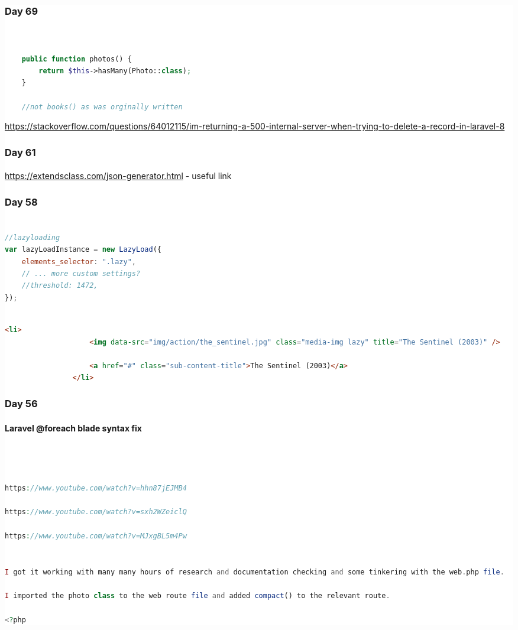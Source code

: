 
### Day 69


```php


    public function photos() {
        return $this->hasMany(Photo::class);
    }

    //not books() as was orginally written

```
https://stackoverflow.com/questions/64012115/im-returning-a-500-internal-server-when-trying-to-delete-a-record-in-laravel-8


### Day 61

https://extendsclass.com/json-generator.html  - useful link

### Day 58

```javascript

//lazyloading
var lazyLoadInstance = new LazyLoad({
    elements_selector: ".lazy",
    // ... more custom settings?
    //threshold: 1472,
});

```

```html

<li>
                    <img data-src="img/action/the_sentinel.jpg" class="media-img lazy" title="The Sentinel (2003)" />

                    <a href="#" class="sub-content-title">The Sentinel (2003)</a>
                </li>

```


### Day 56

#### Laravel @foreach blade syntax fix

```php



https://www.youtube.com/watch?v=hhn87jEJMB4

https://www.youtube.com/watch?v=sxh2WZeiclQ

https://www.youtube.com/watch?v=MJxgBL5m4Pw


I got it working with many many hours of research and documentation checking and some tinkering with the web.php file.

I imported the photo class to the web route file and added compact() to the relevant route.

<?php
```